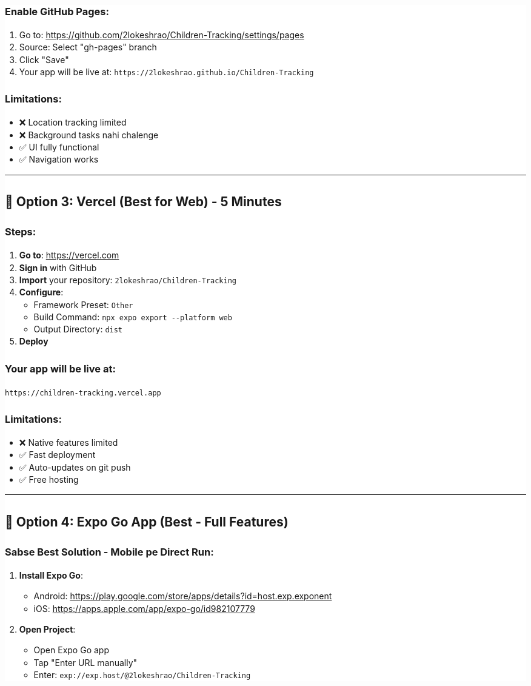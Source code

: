 ### Enable GitHub Pages:
1. Go to: https://github.com/2lokeshrao/Children-Tracking/settings/pages
2. Source: Select "gh-pages" branch
3. Click "Save"
4. Your app will be live at: `https://2lokeshrao.github.io/Children-Tracking`

### Limitations:
- ❌ Location tracking limited
- ❌ Background tasks nahi chalenge
- ✅ UI fully functional
- ✅ Navigation works

---

## 🚀 Option 3: Vercel (Best for Web) - 5 Minutes

### Steps:

1. **Go to**: https://vercel.com
2. **Sign in** with GitHub
3. **Import** your repository: `2lokeshrao/Children-Tracking`
4. **Configure**:
   - Framework Preset: `Other`
   - Build Command: `npx expo export --platform web`
   - Output Directory: `dist`
5. **Deploy**

### Your app will be live at:
`https://children-tracking.vercel.app`

### Limitations:
- ❌ Native features limited
- ✅ Fast deployment
- ✅ Auto-updates on git push
- ✅ Free hosting

---

## 📱 Option 4: Expo Go App (Best - Full Features)

### Sabse Best Solution - Mobile pe Direct Run:

1. **Install Expo Go**:
   - Android: https://play.google.com/store/apps/details?id=host.exp.exponent
   - iOS: https://apps.apple.com/app/expo-go/id982107779

2. **Open Project**:
   - Open Expo Go app
   - Tap "Enter URL manually"
   - Enter: `exp://exp.host/@2lokeshrao/Children-Tracking`

